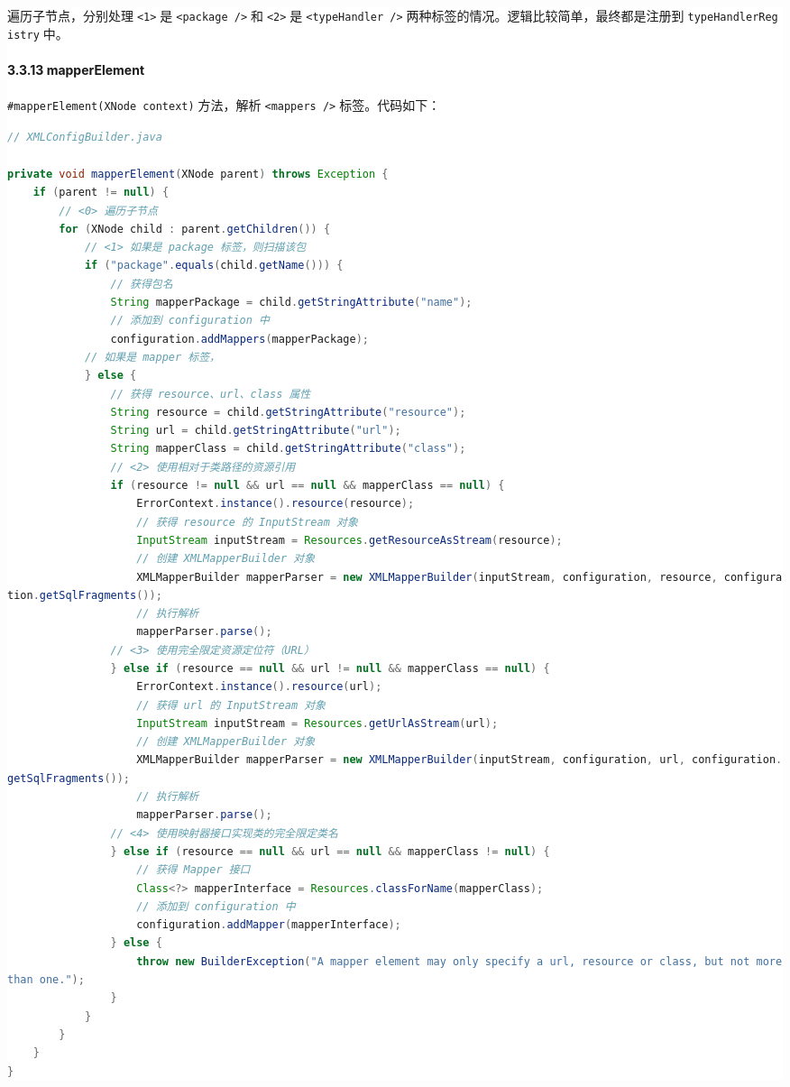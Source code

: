 遍历子节点，分别处理 `<1>` 是 `<package />` 和 `<2>` 是 `<typeHandler />` 两种标签的情况。逻辑比较简单，最终都是注册到 `typeHandlerRegistry` 中。

#### 3.3.13 mapperElement

`#mapperElement(XNode context)` 方法，解析 `<mappers />` 标签。代码如下：

```java
// XMLConfigBuilder.java

private void mapperElement(XNode parent) throws Exception {
    if (parent != null) {
        // <0> 遍历子节点
        for (XNode child : parent.getChildren()) {
            // <1> 如果是 package 标签，则扫描该包
            if ("package".equals(child.getName())) {
                // 获得包名
                String mapperPackage = child.getStringAttribute("name");
                // 添加到 configuration 中
                configuration.addMappers(mapperPackage);
            // 如果是 mapper 标签，
            } else {
                // 获得 resource、url、class 属性
                String resource = child.getStringAttribute("resource");
                String url = child.getStringAttribute("url");
                String mapperClass = child.getStringAttribute("class");
                // <2> 使用相对于类路径的资源引用
                if (resource != null && url == null && mapperClass == null) {
                    ErrorContext.instance().resource(resource);
                    // 获得 resource 的 InputStream 对象
                    InputStream inputStream = Resources.getResourceAsStream(resource);
                    // 创建 XMLMapperBuilder 对象
                    XMLMapperBuilder mapperParser = new XMLMapperBuilder(inputStream, configuration, resource, configuration.getSqlFragments());
                    // 执行解析
                    mapperParser.parse();
                // <3> 使用完全限定资源定位符（URL）
                } else if (resource == null && url != null && mapperClass == null) {
                    ErrorContext.instance().resource(url);
                    // 获得 url 的 InputStream 对象
                    InputStream inputStream = Resources.getUrlAsStream(url);
                    // 创建 XMLMapperBuilder 对象
                    XMLMapperBuilder mapperParser = new XMLMapperBuilder(inputStream, configuration, url, configuration.getSqlFragments());
                    // 执行解析
                    mapperParser.parse();
                // <4> 使用映射器接口实现类的完全限定类名
                } else if (resource == null && url == null && mapperClass != null) {
                    // 获得 Mapper 接口
                    Class<?> mapperInterface = Resources.classForName(mapperClass);
                    // 添加到 configuration 中
                    configuration.addMapper(mapperInterface);
                } else {
                    throw new BuilderException("A mapper element may only specify a url, resource or class, but not more than one.");
                }
            }
        }
    }
}
```
